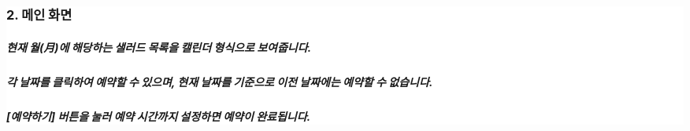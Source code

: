 
### 2. 메인 화면

##### 현재 월(月)에 해당하는 샐러드 목록을 캘린더 형식으로 보여줍니다.

##### 각 날짜를 클릭하여 예약할 수 있으며, 현재 날짜를 기준으로 이전 날짜에는 예약할 수 없습니다.

##### [예약하기] 버튼을 눌러 예약 시간까지 설정하면 예약이 완료됩니다.


[link_cell]: https://pub.dev/packages/cell_calendar
[link_strip]: https://pub.dev/packages/calendar_strip
